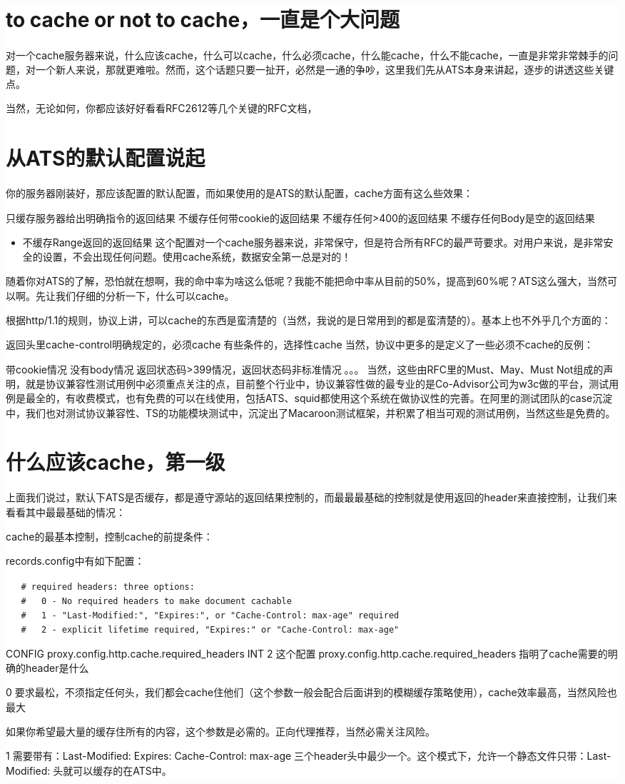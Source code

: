 # to cache or not to cache，一直是个大问题
对一个cache服务器来说，什么应该cache，什么可以cache，什么必须cache，什么能cache，什么不能cache，一直是非常非常棘手的问题，对一个新人来说，那就更难啦。然而，这个话题只要一扯开，必然是一通的争吵，这里我们先从ATS本身来讲起，逐步的讲透这些关键点。

当然，无论如何，你都应该好好看看RFC2612等几个关键的RFC文档，

# 从ATS的默认配置说起
你的服务器刚装好，那应该配置的默认配置，而如果使用的是ATS的默认配置，cache方面有这么些效果：

只缓存服务器给出明确指令的返回结果
不缓存任何带cookie的返回结果
不缓存任何>400的返回结果
不缓存任何Body是空的返回结果
* 不缓存Range返回的返回结果
这个配置对一个cache服务器来说，非常保守，但是符合所有RFC的最严苛要求。对用户来说，是非常安全的设置，不会出现任何问题。使用cache系统，数据安全第一总是对的！

随着你对ATS的了解，恐怕就在想啊，我的命中率为啥这么低呢？我能不能把命中率从目前的50%，提高到60%呢？ATS这么强大，当然可以啊。先让我们仔细的分析一下，什么可以cache。

根据http/1.1的规则，协议上讲，可以cache的东西是蛮清楚的（当然，我说的是日常用到的都是蛮清楚的）。基本上也不外乎几个方面的：

返回头里cache-control明确规定的，必须cache
有些条件的，选择性cache
当然，协议中更多的是定义了一些必须不cache的反例：

带cookie情况
没有body情况
返回状态码>399情况，返回状态码非标准情况
。。。
当然，这些由RFC里的Must、May、Must Not组成的声明，就是协议兼容性测试用例中必须重点关注的点，目前整个行业中，协议兼容性做的最专业的是Co-Advisor公司为w3c做的平台，测试用例是最全的，有收费模式，也有免费的可以在线使用，包括ATS、squid都使用这个系统在做协议性的完善。在阿里的测试团队的case沉淀中，我们也对测试协议兼容性、TS的功能模块测试中，沉淀出了Macaroon测试框架，并积累了相当可观的测试用例，当然这些是免费的。

# 什么应该cache，第一级
上面我们说过，默认下ATS是否缓存，都是遵守源站的返回结果控制的，而最最最基础的控制就是使用返回的header来直接控制，让我们来看看其中最最基础的情况：

cache的最基本控制，控制cache的前提条件：

records.config中有如下配置：
```
   # required headers: three options:
   #   0 - No required headers to make document cachable
   #   1 - "Last-Modified:", "Expires:", or "Cache-Control: max-age" required
   #   2 - explicit lifetime required, "Expires:" or "Cache-Control: max-age"
```
CONFIG proxy.config.http.cache.required_headers INT 2
这个配置 proxy.config.http.cache.required_headers 指明了cache需要的明确的header是什么

0 要求最松，不须指定任何头，我们都会cache住他们（这个参数一般会配合后面讲到的模糊缓存策略使用），cache效率最高，当然风险也最大

如果你希望最大量的缓存住所有的内容，这个参数是必需的。正向代理推荐，当然必需关注风险。

1 需要带有：Last-Modified: Expires: Cache-Control: max-age 三个header头中最少一个。这个模式下，允许一个静态文件只带：Last-Modified: 头就可以缓存的在ATS中。

